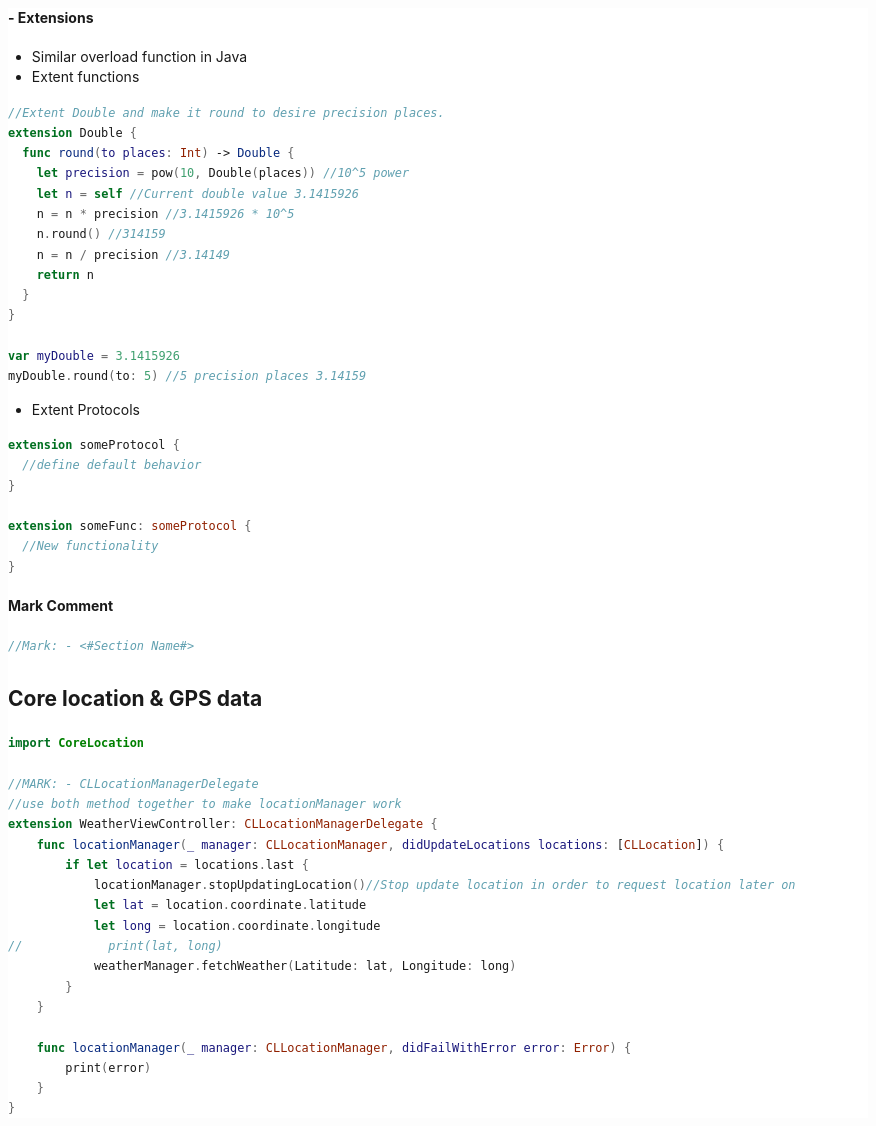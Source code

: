 
#### - Extensions
- Similar overload function in Java
- Extent functions
```Swift
//Extent Double and make it round to desire precision places.
extension Double {
  func round(to places: Int) -> Double {
    let precision = pow(10, Double(places)) //10^5 power
    let n = self //Current double value 3.1415926
    n = n * precision //3.1415926 * 10^5
    n.round() //314159
    n = n / precision //3.14149
    return n
  }
}

var myDouble = 3.1415926
myDouble.round(to: 5) //5 precision places 3.14159
```
- Extent Protocols
```Swift
extension someProtocol {
  //define default behavior 
}

extension someFunc: someProtocol {
  //New functionality
}
```
#### Mark Comment
```Swift
//Mark: - <#Section Name#>
```
## Core location & GPS data
```Swift
import CoreLocation

//MARK: - CLLocationManagerDelegate
//use both method together to make locationManager work
extension WeatherViewController: CLLocationManagerDelegate {
    func locationManager(_ manager: CLLocationManager, didUpdateLocations locations: [CLLocation]) {
        if let location = locations.last {
            locationManager.stopUpdatingLocation()//Stop update location in order to request location later on
            let lat = location.coordinate.latitude
            let long = location.coordinate.longitude
//            print(lat, long)
            weatherManager.fetchWeather(Latitude: lat, Longitude: long)
        }
    }
    
    func locationManager(_ manager: CLLocationManager, didFailWithError error: Error) {
        print(error)
    }
}

```
